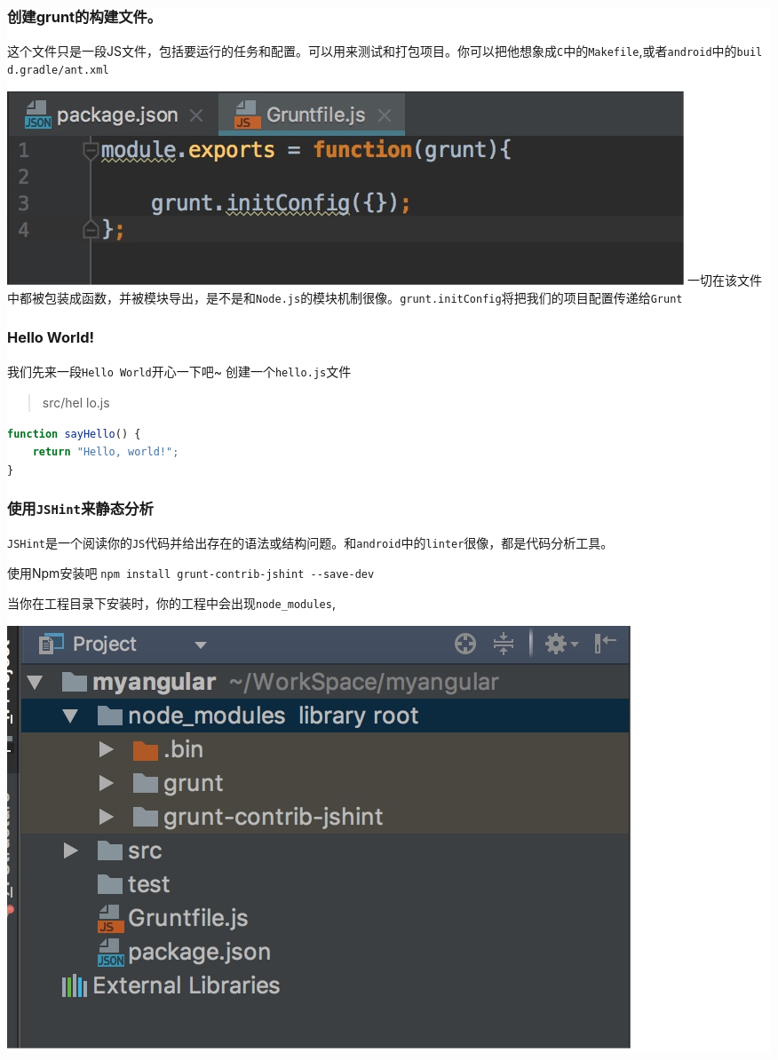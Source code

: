 
### 创建grunt的构建文件。
这个文件只是一段JS文件，包括要运行的任务和配置。可以用来测试和打包项目。你可以把他想象成`C`中的`Makefile`,或者`android`中的`build.gradle/ant.xml`


![](/img/2017-05-12-myAngular-preface/14945193943496.jpg)
一切在该文件中都被包装成函数，并被模块导出，是不是和`Node.js`的模块机制很像。`grunt.initConfig`将把我们的项目配置传递给`Grunt`

### Hello World!

我们先来一段`Hello World`开心一下吧~ 创建一个`hello.js`文件

>src/hel lo.js

```js
function sayHello() {
    return "Hello, world!";
}
```

### 使用`JSHint`来静态分析

`JSHint`是一个阅读你的`JS`代码并给出存在的语法或结构问题。和`android`中的`linter`很像，都是代码分析工具。

使用Npm安装吧 `npm install grunt-contrib-jshint --save-dev`

当你在工程目录下安装时，你的工程中会出现`node_modules`,

![](/img/2017-05-12-myAngular-preface/14945195987333.jpg)
